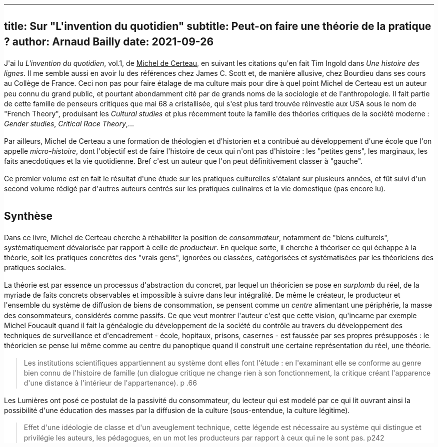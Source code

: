 ------------
title: Sur "L'invention du quotidien"
subtitle: Peut-on faire une théorie de la pratique ?
author: Arnaud Bailly
date: 2021-09-26
------------

J'ai lu _L'invention du quotidien_, vol.1, de [Michel de Certeau](https://en.wikipedia.org/wiki/Michel_de_Certeau), en suivant les citations qu'en fait Tim Ingold dans _Une histoire des lignes_. Il me semble aussi en avoir lu des références chez James C. Scott et, de manière allusive, chez Bourdieu dans ses cours au Collège de France. Ceci non pas pour faire étalage de ma culture mais pour dire à quel point Michel de Certeau est un auteur peu connu du grand public, et pourtant abondamment cité par de grands noms de la sociologie et de l'anthropologie. Il fait partie de cette famille de penseurs critiques que mai 68 a cristallisée, qui s'est plus tard trouvée réinvestie aux USA sous le nom de "French Theory", produisant les _Cultural studies_ et plus récemment toute la famille des théories critiques de la société moderne : _Gender studies_, _Critical Race Theory_,...

Par ailleurs, Michel de Certeau a une formation de théologien et d'historien et a contribué au développement d'une école que l'on appelle _micro-histoire_, dont l'objectif est de faire l'histoire de ceux qui n'ont pas d'histoire : les "petites gens", les marginaux, les faits anecdotiques et la vie quotidienne. Bref c'est un auteur que l'on peut définitivement classer à "gauche".

Ce premier volume est en fait le résultat d'une étude sur les pratiques culturelles s'étalant sur plusieurs années, et fût suivi d'un second volume rédigé par d'autres auteurs centrés sur les pratiques culinaires et la vie domestique (pas encore lu).

## Synthèse

Dans ce livre, Michel de Certeau cherche à réhabiliter la position de  _consommateur_, notamment de "biens culturels", systématiquement dévalorisée par rapport à celle de _producteur_. En quelque sorte, il cherche à théoriser ce qui échappe à la théorie, soit les pratiques concrètes des "vrais gens", ignorées ou classées, catégorisées et systématisées par les théoriciens des pratiques sociales.

La théorie est par essence un processus d'abstraction du concret, par lequel un théoricien se pose en _surplomb_ du réel, de la myriade de faits concrets observables et impossible à suivre dans leur intégralité. De même le créateur, le producteur et l'ensemble du système de diffusion de biens de consommation, se pensent comme un _centre_ alimentant une périphérie, la masse des consommateurs, considérés comme passifs. Ce que veut montrer l'auteur c'est que cette vision, qu'incarne par exemple Michel Foucault quand il fait la généalogie du développement de la société du contrôle au travers du développement des techniques de surveillance et d'encadrement - école, hopitaux, prisons, casernes - est faussée par ses propres présupposés : le théoricien se pense lui même comme au centre du panoptique quand il construit une certaine représentation du réel, une théorie.

> Les institutions scientifiques appartiennent au système dont elles font l'étude : en l'examinant elle se conforme au genre bien connu de l'histoire de famille (un dialogue critique ne change rien à son fonctionnement, la critique créant l'apparence d'une distance à l'intérieur de l'appartenance).
> p .66

Les Lumières ont posé ce postulat de la passivité du consommateur, du lecteur qui est modelé par ce qui lit ouvrant ainsi la possibilité d'une éducation des masses par la diffusion de la culture (sous-entendue, la culture légitime).

> Effet d'une idéologie de classe et d'un aveuglement technique, cette légende est nécessaire au système qui distingue et privilégie les auteurs, les pédagogues, en un mot les producteurs  par rapport à ceux qui ne le sont pas.
> p242
